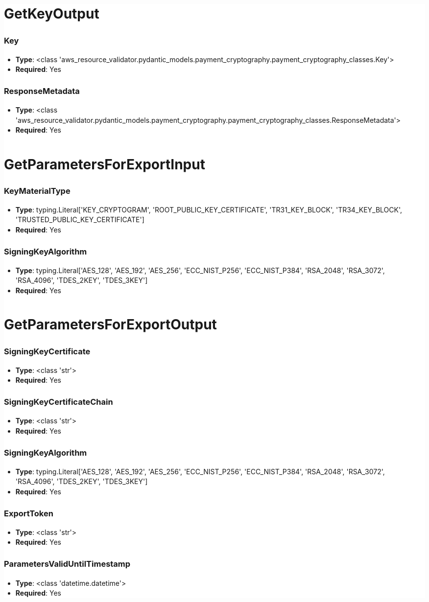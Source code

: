 
# GetKeyOutput

### Key
- **Type**: <class 'aws_resource_validator.pydantic_models.payment_cryptography.payment_cryptography_classes.Key'>
- **Required**: Yes

### ResponseMetadata
- **Type**: <class 'aws_resource_validator.pydantic_models.payment_cryptography.payment_cryptography_classes.ResponseMetadata'>
- **Required**: Yes


# GetParametersForExportInput

### KeyMaterialType
- **Type**: typing.Literal['KEY_CRYPTOGRAM', 'ROOT_PUBLIC_KEY_CERTIFICATE', 'TR31_KEY_BLOCK', 'TR34_KEY_BLOCK', 'TRUSTED_PUBLIC_KEY_CERTIFICATE']
- **Required**: Yes

### SigningKeyAlgorithm
- **Type**: typing.Literal['AES_128', 'AES_192', 'AES_256', 'ECC_NIST_P256', 'ECC_NIST_P384', 'RSA_2048', 'RSA_3072', 'RSA_4096', 'TDES_2KEY', 'TDES_3KEY']
- **Required**: Yes


# GetParametersForExportOutput

### SigningKeyCertificate
- **Type**: <class 'str'>
- **Required**: Yes

### SigningKeyCertificateChain
- **Type**: <class 'str'>
- **Required**: Yes

### SigningKeyAlgorithm
- **Type**: typing.Literal['AES_128', 'AES_192', 'AES_256', 'ECC_NIST_P256', 'ECC_NIST_P384', 'RSA_2048', 'RSA_3072', 'RSA_4096', 'TDES_2KEY', 'TDES_3KEY']
- **Required**: Yes

### ExportToken
- **Type**: <class 'str'>
- **Required**: Yes

### ParametersValidUntilTimestamp
- **Type**: <class 'datetime.datetime'>
- **Required**: Yes
